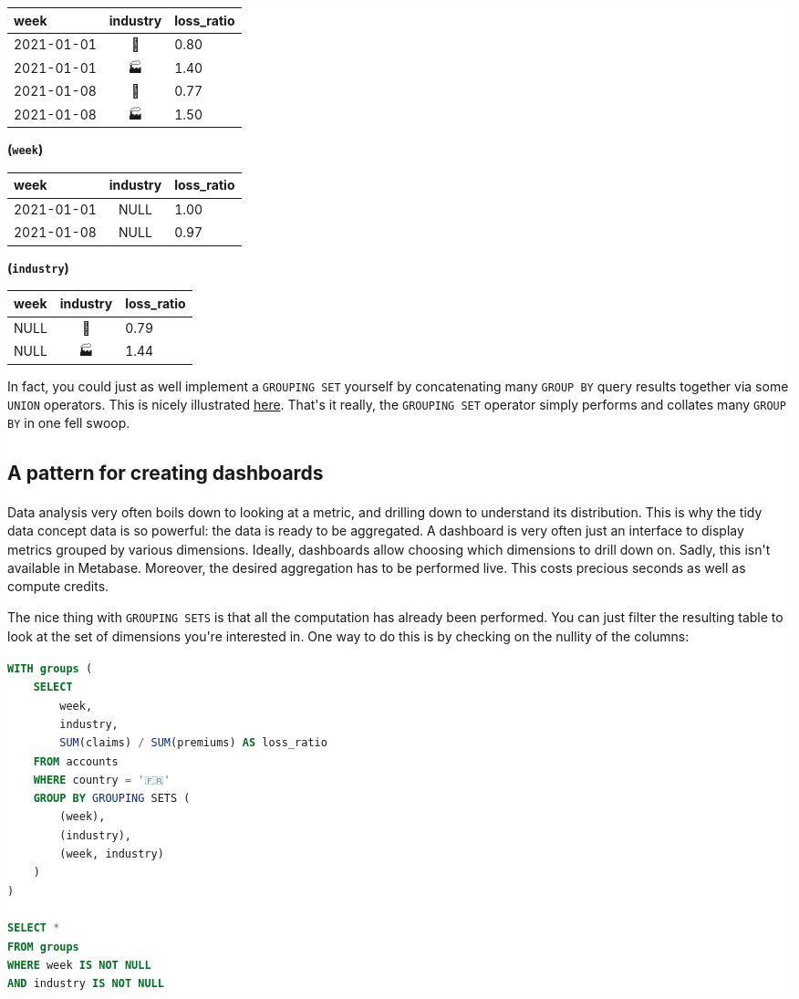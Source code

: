 | week | industry | loss_ratio |
| :--- | :--: | :--- |
| 2021-01-01 | 🏥 | 0.80 |
| 2021-01-01 | 🏭 | 1.40 |
| 2021-01-08 | 🏥 | 0.77 |
| 2021-01-08 | 🏭 | 1.50 |

**(`week`)**

| week | industry | loss_ratio |
| :--- | :--: | :--- |
| 2021-01-01 | NULL | 1.00 |
| 2021-01-08 | NULL | 0.97 |

**(`industry`)**

| week | industry | loss_ratio |
| :--- | :--: | :--- |
| NULL | 🏥 | 0.79 |
| NULL | 🏭 | 1.44 |

In fact, you could just as well implement a `GROUPING SET` yourself by concatenating many `GROUP BY` query results together via some `UNION` operators. This is nicely illustrated [here](https://docs.microsoft.com/en-us/previous-versions/sql/sql-server-2008-r2/bb510427(v=sql.105)). That's it really, the `GROUPING SET` operator simply performs and collates many `GROUP BY` in one fell swoop.

## A pattern for creating dashboards

Data analysis very often boils down to looking at a metric, and drilling down to understand its distribution. This is why the tidy data concept data is so powerful: the data is ready to be aggregated. A dashboard is very often just an interface to display metrics grouped by various dimensions. Ideally, dashboards allow choosing which dimensions to drill down on. Sadly, this isn't available in Metabase. Moreover, the desired aggregation has to be performed live. This costs precious seconds as well as compute credits.

The nice thing with `GROUPING SETS` is that all the computation has already been performed. You can just filter the resulting table to look at the set of dimensions you're interested in. One way to do this is by checking on the nullity of the columns:

```sql
WITH groups (
    SELECT
        week,
        industry,
        SUM(claims) / SUM(premiums) AS loss_ratio
    FROM accounts
    WHERE country = '🇫🇷'
    GROUP BY GROUPING SETS (
        (week),
        (industry),
        (week, industry)
    )
)

SELECT *
FROM groups
WHERE week IS NOT NULL
AND industry IS NOT NULL
```
